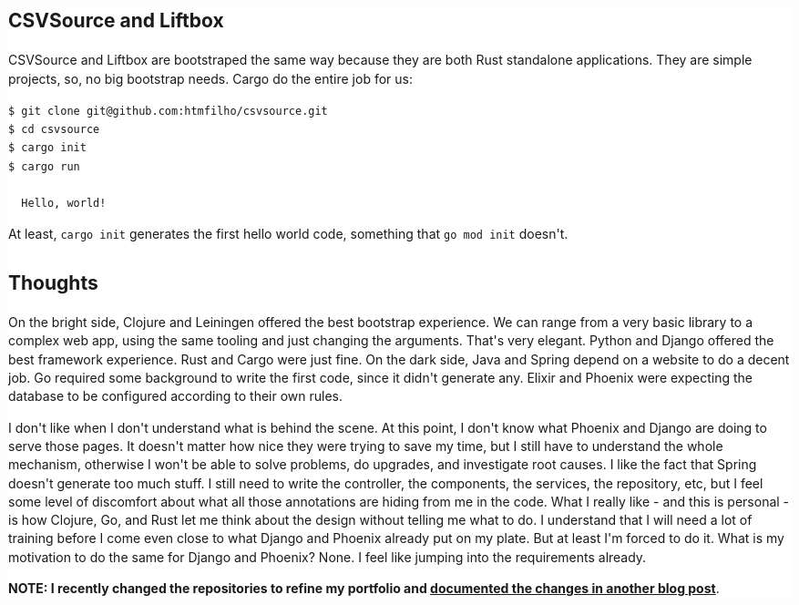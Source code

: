 ## CSVSource and Liftbox

CSVSource and Liftbox are bootstraped the same way because they are both Rust standalone applications. They are simple projects, so, no big bootstrap needs. Cargo do the entire job for us:

    $ git clone git@github.com:htmfilho/csvsource.git
    $ cd csvsource
    $ cargo init
    $ cargo run
      
      Hello, world!

At least, `cargo init` generates the first hello world code, something that `go mod init` doesn't.

## Thoughts

On the bright side, Clojure and Leiningen offered the best bootstrap experience. We can range from a very basic library to a complex web app, using the same tooling and just changing the arguments. That's very elegant. Python and Django offered the best framework experience. Rust and Cargo were just fine. On the dark side, Java and Spring depend on a website to do a decent job. Go required some background to write the first code, since it didn't generate any. Elixir and Phoenix were expecting the database to be configured according to their own rules.

I don't like when I don't understand what is behind the scene. At this point, I don't know what Phoenix and Django are doing to serve those pages. It doesn't matter how nice they were trying to save my time, but I still have to understand the whole mechanism, otherwise I won't be able to solve problems, do upgrades, and investigate root causes. I like the fact that Spring doesn't generate too much stuff. I still need to write the controller, the components, the services, the repository, etc, but I feel some level of discomfort about what all those annotations are hiding from me in the code. What I really like - and this is personal - is how Clojure, Go, and Rust let me think about the design without telling me what to do. I understand that I will need a lot of training before I come even close to what Django and Phoenix already put on my plate. But at least I'm forced to do it. What is my motivation to do the same for Django and Phoenix? None. I feel like jumping into the requirements already.

**NOTE: I recently changed the repositories to refine my portfolio and [documented the changes in another blog post](/2022/01/never-soon-change.html)**.
